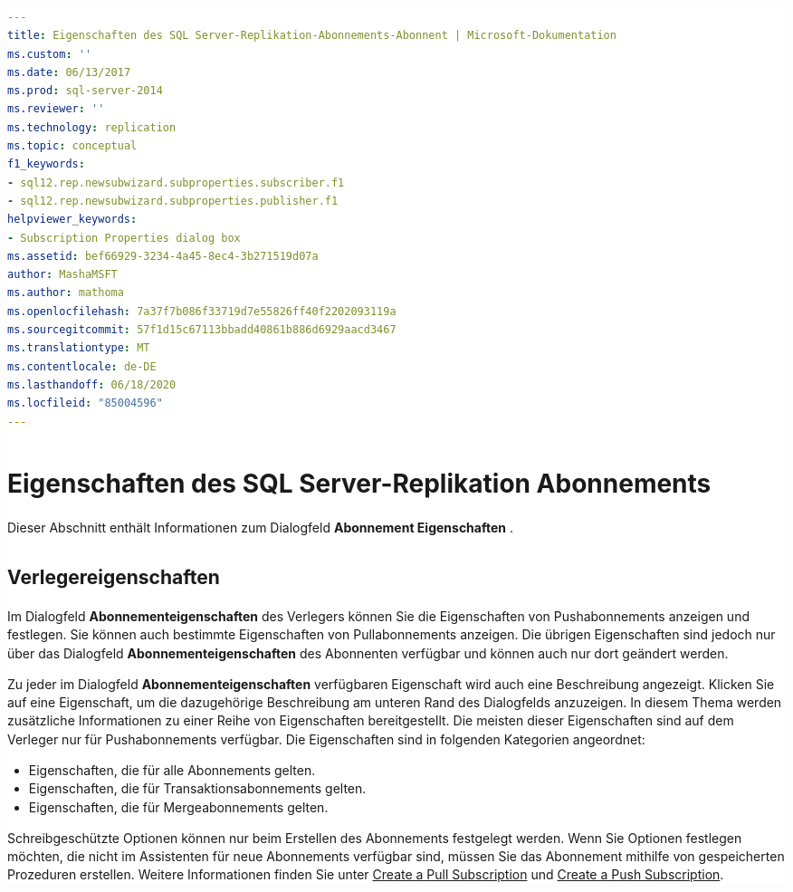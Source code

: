 ```yaml
---
title: Eigenschaften des SQL Server-Replikation-Abonnements-Abonnent | Microsoft-Dokumentation
ms.custom: ''
ms.date: 06/13/2017
ms.prod: sql-server-2014
ms.reviewer: ''
ms.technology: replication
ms.topic: conceptual
f1_keywords:
- sql12.rep.newsubwizard.subproperties.subscriber.f1
- sql12.rep.newsubwizard.subproperties.publisher.f1
helpviewer_keywords:
- Subscription Properties dialog box
ms.assetid: bef66929-3234-4a45-8ec4-3b271519d07a
author: MashaMSFT
ms.author: mathoma
ms.openlocfilehash: 7a37f7b086f33719d7e55826ff40f2202093119a
ms.sourcegitcommit: 57f1d15c67113bbadd40861b886d6929aacd3467
ms.translationtype: MT
ms.contentlocale: de-DE
ms.lasthandoff: 06/18/2020
ms.locfileid: "85004596"
---
```

# <a name="sql-server-replication-subscription-properties"></a>Eigenschaften des SQL Server-Replikation Abonnements 
Dieser Abschnitt enthält Informationen zum Dialogfeld **Abonnement Eigenschaften** . 

## <a name="publisher-properties"></a>Verlegereigenschaften 
  Im Dialogfeld **Abonnementeigenschaften** des Verlegers können Sie die Eigenschaften von Pushabonnements anzeigen und festlegen. Sie können auch bestimmte Eigenschaften von Pullabonnements anzeigen. Die übrigen Eigenschaften sind jedoch nur über das Dialogfeld **Abonnementeigenschaften** des Abonnenten verfügbar und können auch nur dort geändert werden.  
  
 Zu jeder im Dialogfeld **Abonnementeigenschaften** verfügbaren Eigenschaft wird auch eine Beschreibung angezeigt. Klicken Sie auf eine Eigenschaft, um die dazugehörige Beschreibung am unteren Rand des Dialogfelds anzuzeigen. In diesem Thema werden zusätzliche Informationen zu einer Reihe von Eigenschaften bereitgestellt. Die meisten dieser Eigenschaften sind auf dem Verleger nur für Pushabonnements verfügbar. Die Eigenschaften sind in folgenden Kategorien angeordnet:  
  
-   Eigenschaften, die für alle Abonnements gelten.    
-   Eigenschaften, die für Transaktionsabonnements gelten.    
-   Eigenschaften, die für Mergeabonnements gelten.  
  
 Schreibgeschützte Optionen können nur beim Erstellen des Abonnements festgelegt werden. Wenn Sie Optionen festlegen möchten, die nicht im Assistenten für neue Abonnements verfügbar sind, müssen Sie das Abonnement mithilfe von gespeicherten Prozeduren erstellen. Weitere Informationen finden Sie unter [Create a Pull Subscription](create-a-pull-subscription.md) und [Create a Push Subscription](create-a-push-subscription.md).  
